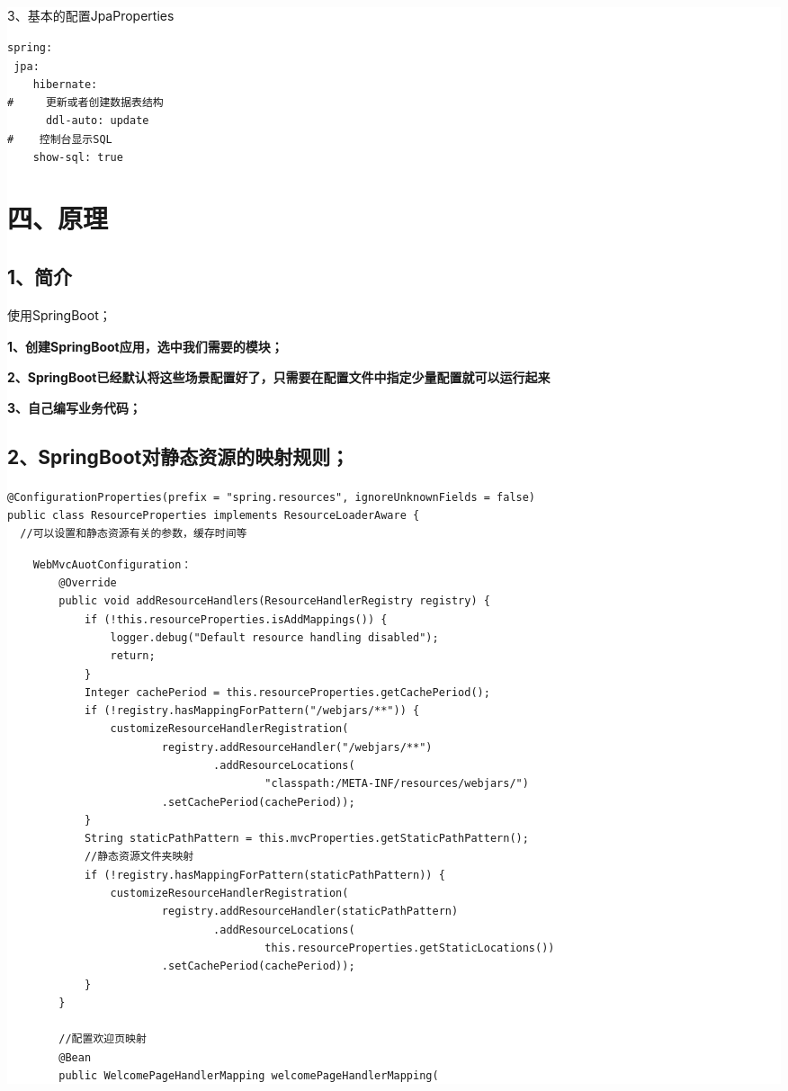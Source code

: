 3、基本的配置JpaProperties

```
spring:  
 jpa:
    hibernate:
#     更新或者创建数据表结构
      ddl-auto: update
#    控制台显示SQL
    show-sql: true
```


# 四、原理

## 1、简介

使用SpringBoot；

**1、创建SpringBoot应用，选中我们需要的模块；**

**2、SpringBoot已经默认将这些场景配置好了，只需要在配置文件中指定少量配置就可以运行起来**

**3、自己编写业务代码；**



## 2、SpringBoot对静态资源的映射规则；

```
@ConfigurationProperties(prefix = "spring.resources", ignoreUnknownFields = false)
public class ResourceProperties implements ResourceLoaderAware {
  //可以设置和静态资源有关的参数，缓存时间等
```



```
	WebMvcAuotConfiguration：
		@Override
		public void addResourceHandlers(ResourceHandlerRegistry registry) {
			if (!this.resourceProperties.isAddMappings()) {
				logger.debug("Default resource handling disabled");
				return;
			}
			Integer cachePeriod = this.resourceProperties.getCachePeriod();
			if (!registry.hasMappingForPattern("/webjars/**")) {
				customizeResourceHandlerRegistration(
						registry.addResourceHandler("/webjars/**")
								.addResourceLocations(
										"classpath:/META-INF/resources/webjars/")
						.setCachePeriod(cachePeriod));
			}
			String staticPathPattern = this.mvcProperties.getStaticPathPattern();
          	//静态资源文件夹映射
			if (!registry.hasMappingForPattern(staticPathPattern)) {
				customizeResourceHandlerRegistration(
						registry.addResourceHandler(staticPathPattern)
								.addResourceLocations(
										this.resourceProperties.getStaticLocations())
						.setCachePeriod(cachePeriod));
			}
		}

        //配置欢迎页映射
		@Bean
		public WelcomePageHandlerMapping welcomePageHandlerMapping(
```